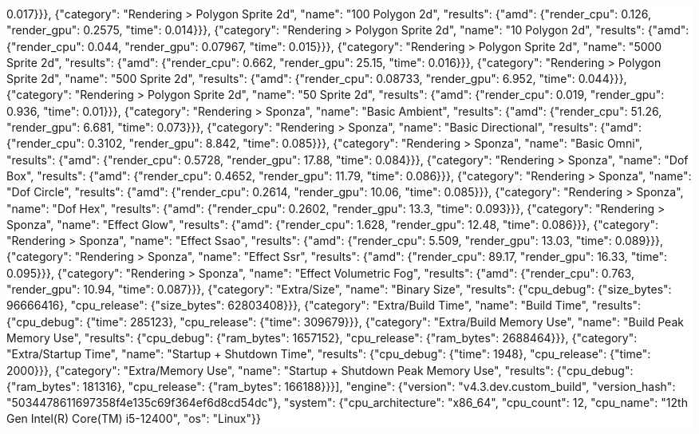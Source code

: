 0.017}}}, {"category": "Rendering > Polygon Sprite 2d", "name": "100 Polygon 2d", "results": {"amd": {"render_cpu": 0.126, "render_gpu": 0.2575, "time": 0.014}}}, {"category": "Rendering > Polygon Sprite 2d", "name": "10 Polygon 2d", "results": {"amd": {"render_cpu": 0.044, "render_gpu": 0.07967, "time": 0.015}}}, {"category": "Rendering > Polygon Sprite 2d", "name": "5000 Sprite 2d", "results": {"amd": {"render_cpu": 0.662, "render_gpu": 25.15, "time": 0.016}}}, {"category": "Rendering > Polygon Sprite 2d", "name": "500 Sprite 2d", "results": {"amd": {"render_cpu": 0.08733, "render_gpu": 6.952, "time": 0.044}}}, {"category": "Rendering > Polygon Sprite 2d", "name": "50 Sprite 2d", "results": {"amd": {"render_cpu": 0.019, "render_gpu": 0.936, "time": 0.01}}}, {"category": "Rendering > Sponza", "name": "Basic Ambient", "results": {"amd": {"render_cpu": 51.26, "render_gpu": 6.681, "time": 0.073}}}, {"category": "Rendering > Sponza", "name": "Basic Directional", "results": {"amd": {"render_cpu": 0.3102, "render_gpu": 8.842, "time": 0.085}}}, {"category": "Rendering > Sponza", "name": "Basic Omni", "results": {"amd": {"render_cpu": 0.5728, "render_gpu": 17.88, "time": 0.084}}}, {"category": "Rendering > Sponza", "name": "Dof Box", "results": {"amd": {"render_cpu": 0.4652, "render_gpu": 11.79, "time": 0.086}}}, {"category": "Rendering > Sponza", "name": "Dof Circle", "results": {"amd": {"render_cpu": 0.2614, "render_gpu": 10.06, "time": 0.085}}}, {"category": "Rendering > Sponza", "name": "Dof Hex", "results": {"amd": {"render_cpu": 0.2602, "render_gpu": 13.3, "time": 0.093}}}, {"category": "Rendering > Sponza", "name": "Effect Glow", "results": {"amd": {"render_cpu": 1.628, "render_gpu": 12.48, "time": 0.086}}}, {"category": "Rendering > Sponza", "name": "Effect Ssao", "results": {"amd": {"render_cpu": 5.509, "render_gpu": 13.03, "time": 0.089}}}, {"category": "Rendering > Sponza", "name": "Effect Ssr", "results": {"amd": {"render_cpu": 89.17, "render_gpu": 16.33, "time": 0.095}}}, {"category": "Rendering > Sponza", "name": "Effect Volumetric Fog", "results": {"amd": {"render_cpu": 0.763, "render_gpu": 10.94, "time": 0.087}}}, {"category": "Extra/Size", "name": "Binary Size", "results": {"cpu_debug": {"size_bytes": 96666416}, "cpu_release": {"size_bytes": 62803408}}}, {"category": "Extra/Build Time", "name": "Build Time", "results": {"cpu_debug": {"time": 285123}, "cpu_release": {"time": 309679}}}, {"category": "Extra/Build Memory Use", "name": "Build Peak Memory Use", "results": {"cpu_debug": {"ram_bytes": 1657152}, "cpu_release": {"ram_bytes": 2688464}}}, {"category": "Extra/Startup Time", "name": "Startup + Shutdown Time", "results": {"cpu_debug": {"time": 1948}, "cpu_release": {"time": 2000}}}, {"category": "Extra/Memory Use", "name": "Startup + Shutdown Peak Memory Use", "results": {"cpu_debug": {"ram_bytes": 181316}, "cpu_release": {"ram_bytes": 166188}}}], "engine": {"version": "v4.3.dev.custom_build", "version_hash": "5034478611697358f4e135c69f364ef6d8cd54dc"}, "system": {"cpu_architecture": "x86_64", "cpu_count": 12, "cpu_name": "12th Gen Intel(R) Core(TM) i5-12400", "os": "Linux"}}